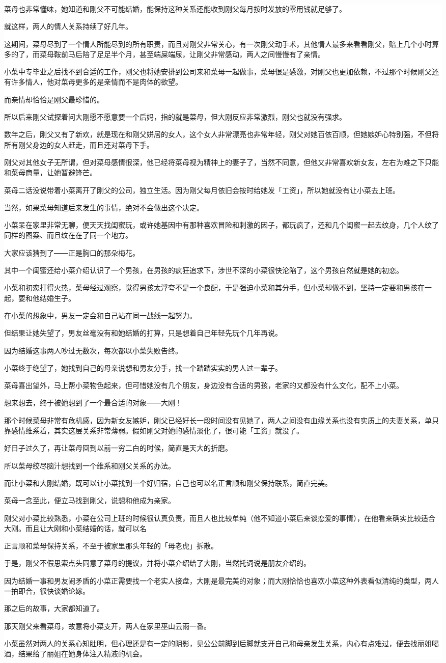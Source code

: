 菜母也非常懂味，她知道和刚父不可能结婚，能保持这种关系还能收到刚父每月按时发放的零用钱就足够了。

就这样，两人的情人关系持续了好几年。

这期间，菜母尽到了一个情人所能尽到的所有职责，而且对刚父非常关心，有一次刚父动手术，其他情人最多来看看刚父，赔上几个小时算多的了，而菜母鞍前马后陪了足足半个月，甚至端屎端尿，让刚父非常感动，两人之间慢慢有了亲情。

小菜中专毕业之后找不到合适的工作，刚父也将她安排到公司来和菜母一起做事，菜母很是感激，对刚父也更加依赖，不过那个时候刚父还有许多情人，他对菜母更多的是亲情而不是肉体的欲望。

而亲情却恰恰是刚父最珍惜的。

所以后来刚父试探着问大刚愿不愿意要一个后妈，指的就是菜母，但大刚反应非常激烈，刚父也就没有强求。

数年之后，刚父又有了新欢，就是现在和刚父姘居的女人，这个女人非常漂亮也非常年轻，刚父对她百依百顺，但她嫉妒心特别强，不但将所有刚父身边的女人赶走，而且还对菜母下手。

刚父对其他女子无所谓，但对菜母感情很深，他已经将菜母视为精神上的妻子了，当然不同意，但他又非常喜欢新女友，左右为难之下只能和菜母商量，让她暂避锋芒。

菜母二话没说带着小菜离开了刚父的公司，独立生活。因为刚父每月依旧会按时给她发「工资」，所以她就没有让小菜去上班。

当然，如果菜母知道后来发生的事情，绝对不会做出这个决定。

小菜呆在家里非常无聊，便天天找闺蜜玩，或许她基因中有那种喜欢冒险和刺激的因子，都玩疯了，还和几个闺蜜一起去纹身，几个人纹了同样的图案、而且纹在在了同一个地方。

大家应该猜到了——正是胸口的那朵梅花。

其中一个闺蜜还给小菜介绍认识了一个男孩，在男孩的疯狂追求下，涉世不深的小菜很快沦陷了，这个男孩自然就是她的初恋。

小菜和初恋打得火热，菜母经过观察，觉得男孩太浮夸不是一个良配，于是强迫小菜和其分手，但小菜却做不到，坚持一定要和男孩在一起，要和他结婚生子。

在小菜的想象中，男友一定会和自己站在同一战线一起努力。

但结果让她失望了，男友丝毫没有和她结婚的打算，只是想着自己年轻先玩个几年再说。

因为结婚这事两人吵过无数次，每次都以小菜失败告终。

小菜终于绝望了，她找到自己的母亲说想和男友分手，找一个踏踏实实的男人过一辈子。

菜母喜出望外，马上帮小菜物色起来，但可惜她没有几个朋友，身边没有合适的男孩，老家的又都没有什么文化，配不上小菜。

想来想去，终于被她想到了一个最合适的对象——大刚！

那个时候菜母非常有危机感，因为新女友嫉妒，刚父已经好长一段时间没有见她了，两人之间没有血缘关系也没有实质上的夫妻关系，单只靠感情维系着，其实这层关系非常薄弱。假如刚父对她的感情淡化了，很可能「工资」就没了。

好日子过久了，再让菜母回到以前一穷二白的时候，简直是天大的折磨。

所以菜母绞尽脑汁想找到一个维系和刚父关系的办法。

而让小菜和大刚结婚，既可以让小菜找到一个好归宿，自己也可以名正言顺和刚父保持联系，简直完美。

菜母一念至此，便立马找到刚父，说想和他成为亲家。

刚父对小菜比较熟悉，小菜在公司上班的时候很认真负责，而且人也比较单纯（他不知道小菜后来谈恋爱的事情），在他看来确实比较适合大刚。而且让大刚和小菜结婚的话，就可以名

正言顺和菜母保持关系，不至于被家里那头年轻的「母老虎」拆散。

于是，刚父不假思索点头同意了菜母的提议，并将小菜介绍给了大刚，当然托词说是朋友介绍的。

因为结婚一事和男友闹矛盾的小菜正需要找一个老实人接盘，大刚是最完美的对象；而大刚恰恰也喜欢小菜这种外表看似清纯的类型，两人一拍即合，很快谈婚论嫁。

那之后的故事，大家都知道了。

那天刚父来看菜母，故意将小菜支开，两人在家里巫山云雨一番。

小菜虽然对两人的关系心知肚明，但心理还是有一定的阴影，见公公前脚到后脚就支开自己和母亲发生关系，内心有点难过，便去找丽姐喝酒，结果给了丽姐在她身体注入精液的机会。
